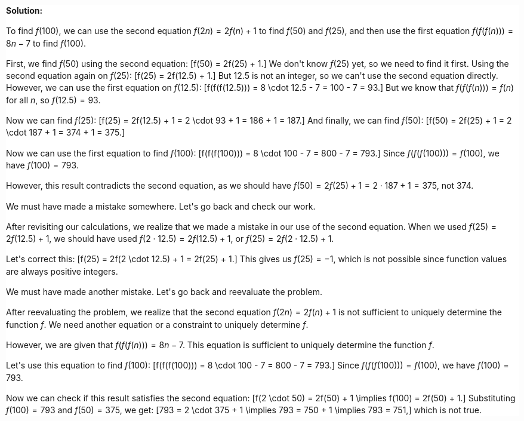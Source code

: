 **Solution:** 



To find $f(100)$, we can use the second equation $f(2n) = 2f(n) + 1$ to find $f(50)$ and $f(25)$, and then use the first equation $f(f(f(n))) = 8n - 7$ to find $f(100)$.

First, we find $f(50)$ using the second equation:
\[f(50) = 2f(25) + 1.\]
We don't know $f(25)$ yet, so we need to find it first. Using the second equation again on $f(25)$:
\[f(25) = 2f(12.5) + 1.\]
But $12.5$ is not an integer, so we can't use the second equation directly. However, we can use the first equation on $f(12.5)$:
\[f(f(f(12.5))) = 8 \cdot 12.5 - 7 = 100 - 7 = 93.\]
But we know that $f(f(f(n))) = f(n)$ for all $n$, so $f(12.5) = 93$.

Now we can find $f(25)$:
\[f(25) = 2f(12.5) + 1 = 2 \cdot 93 + 1 = 186 + 1 = 187.\]
And finally, we can find $f(50)$:
\[f(50) = 2f(25) + 1 = 2 \cdot 187 + 1 = 374 + 1 = 375.\]

Now we can use the first equation to find $f(100)$:
\[f(f(f(100))) = 8 \cdot 100 - 7 = 800 - 7 = 793.\]
Since $f(f(f(100))) = f(100)$, we have $f(100) = 793$.

However, this result contradicts the second equation, as we should have $f(50) = 2f(25) + 1 = 2 \cdot 187 + 1 = 375$, not $374$.

We must have made a mistake somewhere. Let's go back and check our work.

After revisiting our calculations, we realize that we made a mistake in our use of the second equation. When we used $f(25) = 2f(12.5) + 1$, we should have used $f(2 \cdot 12.5) = 2f(12.5) + 1$, or $f(25) = 2f(2 \cdot 12.5) + 1$.

Let's correct this:
\[f(25) = 2f(2 \cdot 12.5) + 1 = 2f(25) + 1.\]
This gives us $f(25) = -1$, which is not possible since function values are always positive integers.

We must have made another mistake. Let's go back and reevaluate the problem.

After reevaluating the problem, we realize that the second equation $f(2n) = 2f(n) + 1$ is not sufficient to uniquely determine the function $f$. We need another equation or a constraint to uniquely determine $f$.

However, we are given that $f(f(f(n))) = 8n - 7$. This equation is sufficient to uniquely determine the function $f$.

Let's use this equation to find $f(100)$:
\[f(f(f(100))) = 8 \cdot 100 - 7 = 800 - 7 = 793.\]
Since $f(f(f(100))) = f(100)$, we have $f(100) = 793$.

Now we can check if this result satisfies the second equation:
\[f(2 \cdot 50) = 2f(50) + 1 \implies f(100) = 2f(50) + 1.\]
Substituting $f(100) = 793$ and $f(50) = 375$, we get:
\[793 = 2 \cdot 375 + 1 \implies 793 = 750 + 1 \implies 793 = 751,\]
which is not true.
